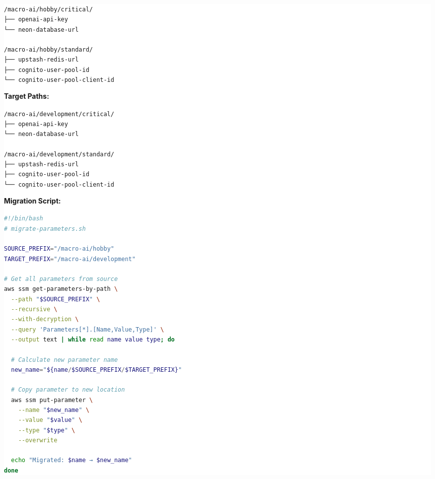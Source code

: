 ```text
/macro-ai/hobby/critical/
├── openai-api-key
└── neon-database-url

/macro-ai/hobby/standard/
├── upstash-redis-url
├── cognito-user-pool-id
└── cognito-user-pool-client-id
```

**Target Paths:**

```text
/macro-ai/development/critical/
├── openai-api-key
└── neon-database-url

/macro-ai/development/standard/
├── upstash-redis-url
├── cognito-user-pool-id
└── cognito-user-pool-client-id
```

**Migration Script:**

```bash
#!/bin/bash
# migrate-parameters.sh

SOURCE_PREFIX="/macro-ai/hobby"
TARGET_PREFIX="/macro-ai/development"

# Get all parameters from source
aws ssm get-parameters-by-path \
  --path "$SOURCE_PREFIX" \
  --recursive \
  --with-decryption \
  --query 'Parameters[*].[Name,Value,Type]' \
  --output text | while read name value type; do

  # Calculate new parameter name
  new_name="${name/$SOURCE_PREFIX/$TARGET_PREFIX}"

  # Copy parameter to new location
  aws ssm put-parameter \
    --name "$new_name" \
    --value "$value" \
    --type "$type" \
    --overwrite

  echo "Migrated: $name → $new_name"
done
```
